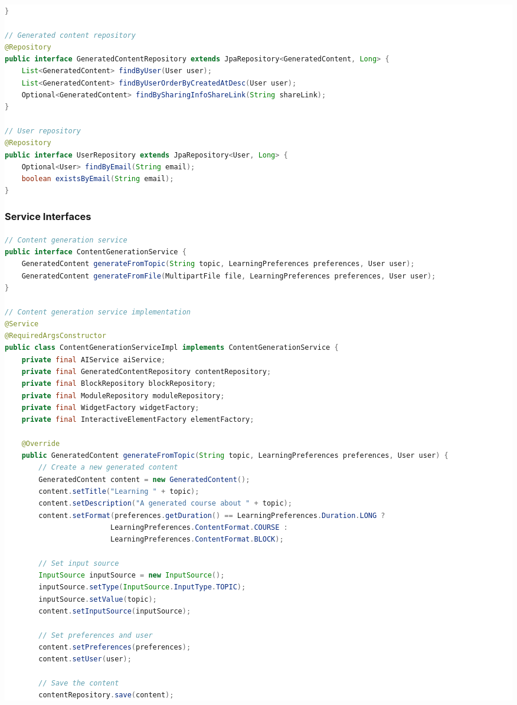 ```java
}

// Generated content repository
@Repository
public interface GeneratedContentRepository extends JpaRepository<GeneratedContent, Long> {
    List<GeneratedContent> findByUser(User user);
    List<GeneratedContent> findByUserOrderByCreatedAtDesc(User user);
    Optional<GeneratedContent> findBySharingInfoShareLink(String shareLink);
}

// User repository
@Repository
public interface UserRepository extends JpaRepository<User, Long> {
    Optional<User> findByEmail(String email);
    boolean existsByEmail(String email);
}
```

### Service Interfaces

```java
// Content generation service
public interface ContentGenerationService {
    GeneratedContent generateFromTopic(String topic, LearningPreferences preferences, User user);
    GeneratedContent generateFromFile(MultipartFile file, LearningPreferences preferences, User user);
}

// Content generation service implementation
@Service
@RequiredArgsConstructor
public class ContentGenerationServiceImpl implements ContentGenerationService {
    private final AIService aiService;
    private final GeneratedContentRepository contentRepository;
    private final BlockRepository blockRepository;
    private final ModuleRepository moduleRepository;
    private final WidgetFactory widgetFactory;
    private final InteractiveElementFactory elementFactory;

    @Override
    public GeneratedContent generateFromTopic(String topic, LearningPreferences preferences, User user) {
        // Create a new generated content
        GeneratedContent content = new GeneratedContent();
        content.setTitle("Learning " + topic);
        content.setDescription("A generated course about " + topic);
        content.setFormat(preferences.getDuration() == LearningPreferences.Duration.LONG ?
                         LearningPreferences.ContentFormat.COURSE :
                         LearningPreferences.ContentFormat.BLOCK);

        // Set input source
        InputSource inputSource = new InputSource();
        inputSource.setType(InputSource.InputType.TOPIC);
        inputSource.setValue(topic);
        content.setInputSource(inputSource);

        // Set preferences and user
        content.setPreferences(preferences);
        content.setUser(user);

        // Save the content
        contentRepository.save(content);

```